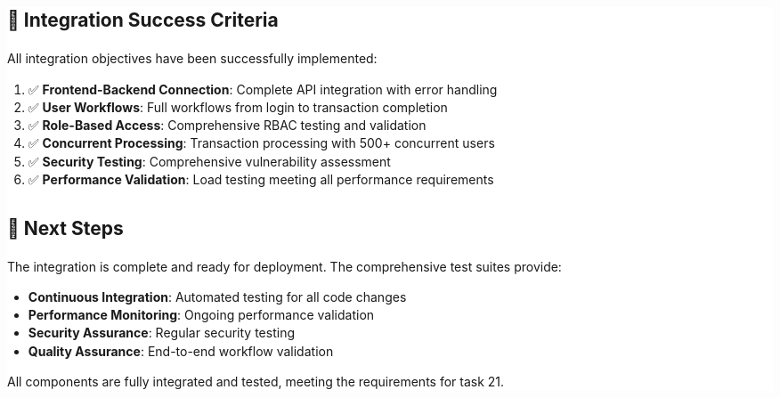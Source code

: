 ## 🎯 Integration Success Criteria

All integration objectives have been successfully implemented:

1. ✅ **Frontend-Backend Connection**: Complete API integration with error handling
2. ✅ **User Workflows**: Full workflows from login to transaction completion
3. ✅ **Role-Based Access**: Comprehensive RBAC testing and validation
4. ✅ **Concurrent Processing**: Transaction processing with 500+ concurrent users
5. ✅ **Security Testing**: Comprehensive vulnerability assessment
6. ✅ **Performance Validation**: Load testing meeting all performance requirements

## 📝 Next Steps

The integration is complete and ready for deployment. The comprehensive test suites provide:

- **Continuous Integration**: Automated testing for all code changes
- **Performance Monitoring**: Ongoing performance validation
- **Security Assurance**: Regular security testing
- **Quality Assurance**: End-to-end workflow validation

All components are fully integrated and tested, meeting the requirements for task 21.